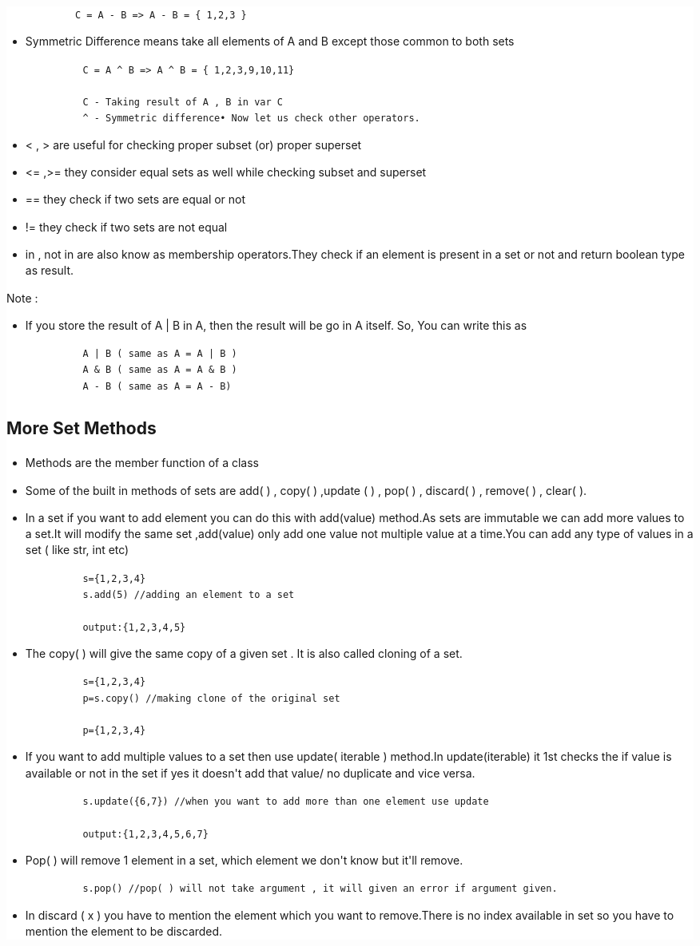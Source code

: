                 C = A - B => A - B = { 1,2,3 }
- Symmetric Difference means take all elements of A and B except those common to both sets
                
                C = A ^ B => A ^ B = { 1,2,3,9,10,11}

                C - Taking result of A , B in var C
                ^ - Symmetric difference• Now let us check other operators.
- < , > are useful for checking proper subset (or) proper superset
- <= ,>= they consider equal sets as well while checking subset and superset
- == they check if two sets are equal or not
- != they check if two sets are not equal
- in , not in are also know as membership operators.They check if an element is present in a set or not and return boolean type as result.


Note :
- If you store the result of A | B in A, then the result will be go in A itself. So, You can write this as
                
                A | B ( same as A = A | B )
                A & B ( same as A = A & B )
                A - B ( same as A = A - B)

## More Set Methods
- Methods are the member function of a class
- Some of the built in methods of sets are add( ) , copy( ) ,update ( ) , pop( ) , discard( ) ,
remove( ) , clear( ).
- In a set if you want to add element you can do this with add(value) method.As sets are immutable we can add more values to a set.It will modify the same set ,add(value) only add one value not multiple value at a time.You can add any type of values in a set ( like str, int etc)

                s={1,2,3,4}
                s.add(5) //adding an element to a set

                output:{1,2,3,4,5}

- The copy( ) will give the same copy of a given set . It is also called cloning of a set.

                s={1,2,3,4}
                p=s.copy() //making clone of the original set

                p={1,2,3,4}
- If you want to add multiple values to a set then use update( iterable ) method.In update(iterable) it 1st checks the if value is available or not in the set if yes it doesn't add that value/ no duplicate and vice versa.

                s.update({6,7}) //when you want to add more than one element use update

                output:{1,2,3,4,5,6,7}
- Pop( ) will remove 1 element in a set, which element we don't know but it'll remove.

                s.pop() //pop( ) will not take argument , it will given an error if argument given.



- In discard ( x ) you have to mention the element which you want to remove.There is no index available in set so you have to mention the element to be discarded.
